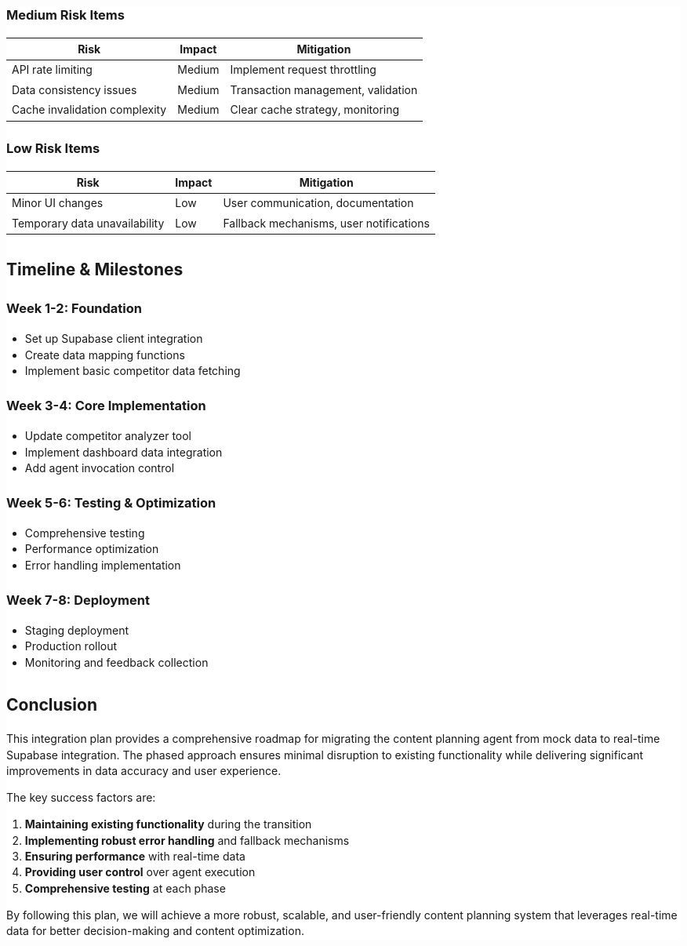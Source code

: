 ### Medium Risk Items
| Risk | Impact | Mitigation |
|------|--------|------------|
| API rate limiting | Medium | Implement request throttling |
| Data consistency issues | Medium | Transaction management, validation |
| Cache invalidation complexity | Medium | Clear cache strategy, monitoring |

### Low Risk Items
| Risk | Impact | Mitigation |
|------|--------|------------|
| Minor UI changes | Low | User communication, documentation |
| Temporary data unavailability | Low | Fallback mechanisms, user notifications |

## Timeline & Milestones

### Week 1-2: Foundation
- Set up Supabase client integration
- Create data mapping functions
- Implement basic competitor data fetching

### Week 3-4: Core Implementation
- Update competitor analyzer tool
- Implement dashboard data integration
- Add agent invocation control

### Week 5-6: Testing & Optimization
- Comprehensive testing
- Performance optimization
- Error handling implementation

### Week 7-8: Deployment
- Staging deployment
- Production rollout
- Monitoring and feedback collection

## Conclusion

This integration plan provides a comprehensive roadmap for migrating the content planning agent from mock data to real-time Supabase integration. The phased approach ensures minimal disruption to existing functionality while delivering significant improvements in data accuracy and user experience.

The key success factors are:
1. **Maintaining existing functionality** during the transition
2. **Implementing robust error handling** and fallback mechanisms
3. **Ensuring performance** with real-time data
4. **Providing user control** over agent execution
5. **Comprehensive testing** at each phase

By following this plan, we will achieve a more robust, scalable, and user-friendly content planning system that leverages real-time data for better decision-making and content optimization.
